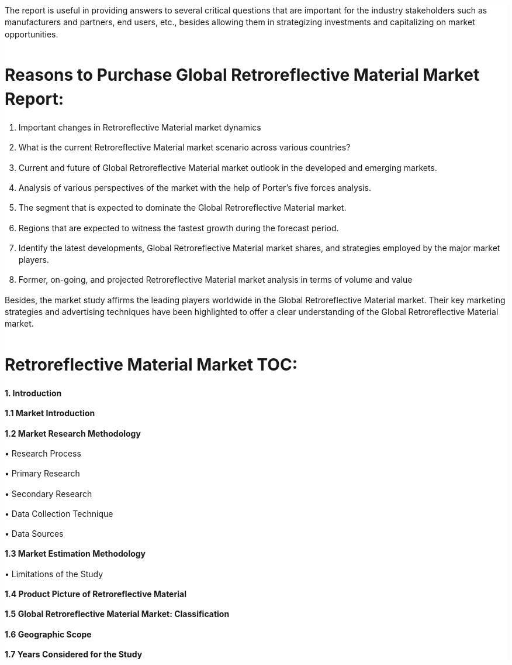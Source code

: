 The report is useful in providing answers to several critical questions that are important for the industry stakeholders such as manufacturers and partners, end users, etc., besides allowing them in strategizing investments and capitalizing on market opportunities.

# <strong>Reasons to Purchase Global Retroreflective Material Market Report:</strong>

1. Important changes in Retroreflective Material market dynamics

2. What is the current Retroreflective Material market scenario across various countries?

3. Current and future of Global Retroreflective Material market outlook in the developed and emerging markets.

4. Analysis of various perspectives of the market with the help of Porter’s five forces analysis.

5. The segment that is expected to dominate the Global Retroreflective Material market.

6. Regions that are expected to witness the fastest growth during the forecast period.

7. Identify the latest developments, Global Retroreflective Material market shares, and strategies employed by the major market players.

8. Former, on-going, and projected Retroreflective Material market analysis in terms of volume and value

Besides, the market study affirms the leading players worldwide in the Global Retroreflective Material market. Their key marketing strategies and advertising techniques have been highlighted to offer a clear understanding of the Global Retroreflective Material market.

# <strong>Retroreflective Material Market TOC:</strong>

<strong>1. Introduction</strong>

<strong>1.1 Market Introduction</strong>

<strong>1.2 Market Research Methodology</strong>

• Research Process

• Primary Research

• Secondary Research

• Data Collection Technique

• Data Sources

<strong>1.3 Market Estimation Methodology</strong>

• Limitations of the Study

<strong>1.4 Product Picture of Retroreflective Material</strong>

<strong>1.5 Global Retroreflective Material Market: Classification</strong>

<strong>1.6 Geographic Scope</strong>

<strong>1.7 Years Considered for the Study</strong>
